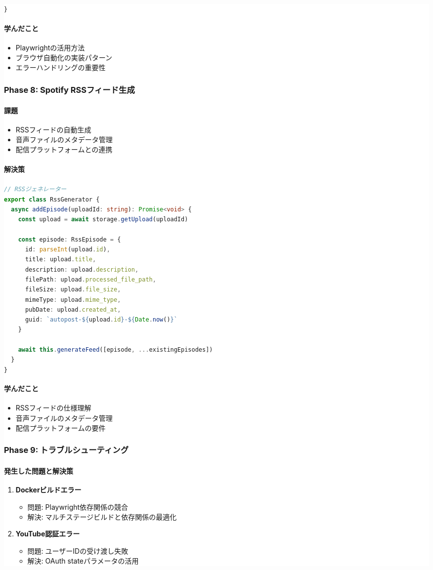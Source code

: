 ```typescript
}
```

#### 学んだこと
- Playwrightの活用方法
- ブラウザ自動化の実装パターン
- エラーハンドリングの重要性

### Phase 8: Spotify RSSフィード生成

#### 課題
- RSSフィードの自動生成
- 音声ファイルのメタデータ管理
- 配信プラットフォームとの連携

#### 解決策
```typescript
// RSSジェネレーター
export class RssGenerator {
  async addEpisode(uploadId: string): Promise<void> {
    const upload = await storage.getUpload(uploadId)
    
    const episode: RssEpisode = {
      id: parseInt(upload.id),
      title: upload.title,
      description: upload.description,
      filePath: upload.processed_file_path,
      fileSize: upload.file_size,
      mimeType: upload.mime_type,
      pubDate: upload.created_at,
      guid: `autopost-${upload.id}-${Date.now()}`
    }
    
    await this.generateFeed([episode, ...existingEpisodes])
  }
}
```

#### 学んだこと
- RSSフィードの仕様理解
- 音声ファイルのメタデータ管理
- 配信プラットフォームの要件

### Phase 9: トラブルシューティング

#### 発生した問題と解決策

1. **Dockerビルドエラー**
   - 問題: Playwright依存関係の競合
   - 解決: マルチステージビルドと依存関係の最適化

2. **YouTube認証エラー**
   - 問題: ユーザーIDの受け渡し失敗
   - 解決: OAuth stateパラメータの活用
